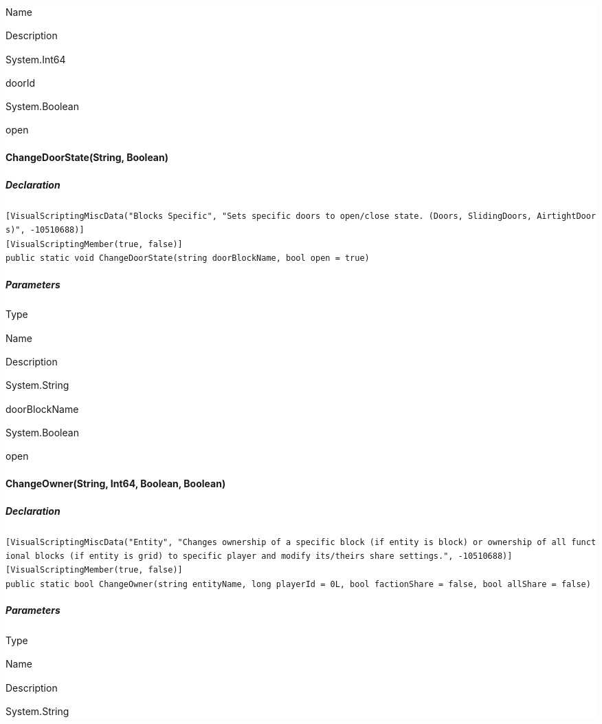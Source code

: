 Name

Description

System.Int64

doorId

System.Boolean

open

#### ChangeDoorState(String, Boolean)

##### Declaration

```
[VisualScriptingMiscData("Blocks Specific", "Sets specific doors to open/close state. (Doors, SlidingDoors, AirtightDoors)", -10510688)]
[VisualScriptingMember(true, false)]
public static void ChangeDoorState(string doorBlockName, bool open = true)
```

##### Parameters

Type

Name

Description

System.String

doorBlockName

System.Boolean

open

#### ChangeOwner(String, Int64, Boolean, Boolean)

##### Declaration

```
[VisualScriptingMiscData("Entity", "Changes ownership of a specific block (if entity is block) or ownership of all functional blocks (if entity is grid) to specific player and modify its/theirs share settings.", -10510688)]
[VisualScriptingMember(true, false)]
public static bool ChangeOwner(string entityName, long playerId = 0L, bool factionShare = false, bool allShare = false)
```

##### Parameters

Type

Name

Description

System.String
